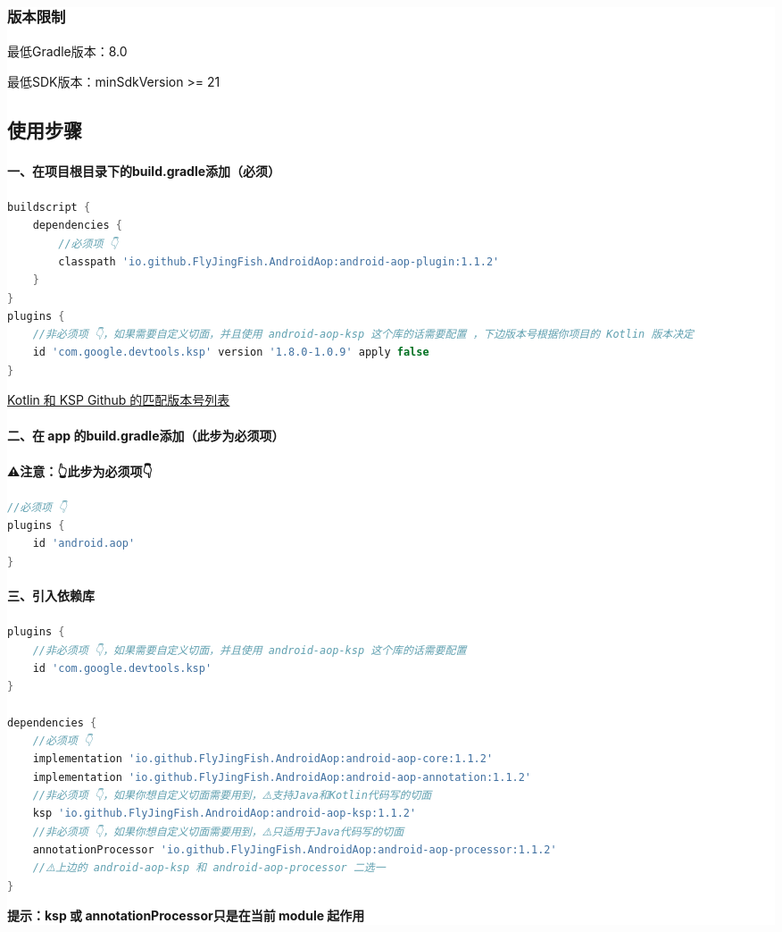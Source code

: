 ### 版本限制

最低Gradle版本：8.0

最低SDK版本：minSdkVersion >= 21

## 使用步骤

#### 一、在项目根目录下的build.gradle添加（必须）

```gradle
buildscript {
    dependencies {
        //必须项 👇
        classpath 'io.github.FlyJingFish.AndroidAop:android-aop-plugin:1.1.2'
    }
}
plugins {
    //非必须项 👇，如果需要自定义切面，并且使用 android-aop-ksp 这个库的话需要配置 ，下边版本号根据你项目的 Kotlin 版本决定
    id 'com.google.devtools.ksp' version '1.8.0-1.0.9' apply false
}
```
[Kotlin 和 KSP Github 的匹配版本号列表](https://github.com/google/ksp/releases)

#### 二、在 app 的build.gradle添加（此步为必须项）

#### ⚠️注意：👆此步为必须项👇

```gradle
//必须项 👇
plugins {
    id 'android.aop'
}
```

#### 三、引入依赖库

```gradle
plugins {
    //非必须项 👇，如果需要自定义切面，并且使用 android-aop-ksp 这个库的话需要配置 
    id 'com.google.devtools.ksp'
}

dependencies {
    //必须项 👇
    implementation 'io.github.FlyJingFish.AndroidAop:android-aop-core:1.1.2'
    implementation 'io.github.FlyJingFish.AndroidAop:android-aop-annotation:1.1.2'
    //非必须项 👇，如果你想自定义切面需要用到，⚠️支持Java和Kotlin代码写的切面
    ksp 'io.github.FlyJingFish.AndroidAop:android-aop-ksp:1.1.2'
    //非必须项 👇，如果你想自定义切面需要用到，⚠️只适用于Java代码写的切面
    annotationProcessor 'io.github.FlyJingFish.AndroidAop:android-aop-processor:1.1.2'
    //⚠️上边的 android-aop-ksp 和 android-aop-processor 二选一
}
```
**提示：ksp 或 annotationProcessor只是在当前 module 起作用**

